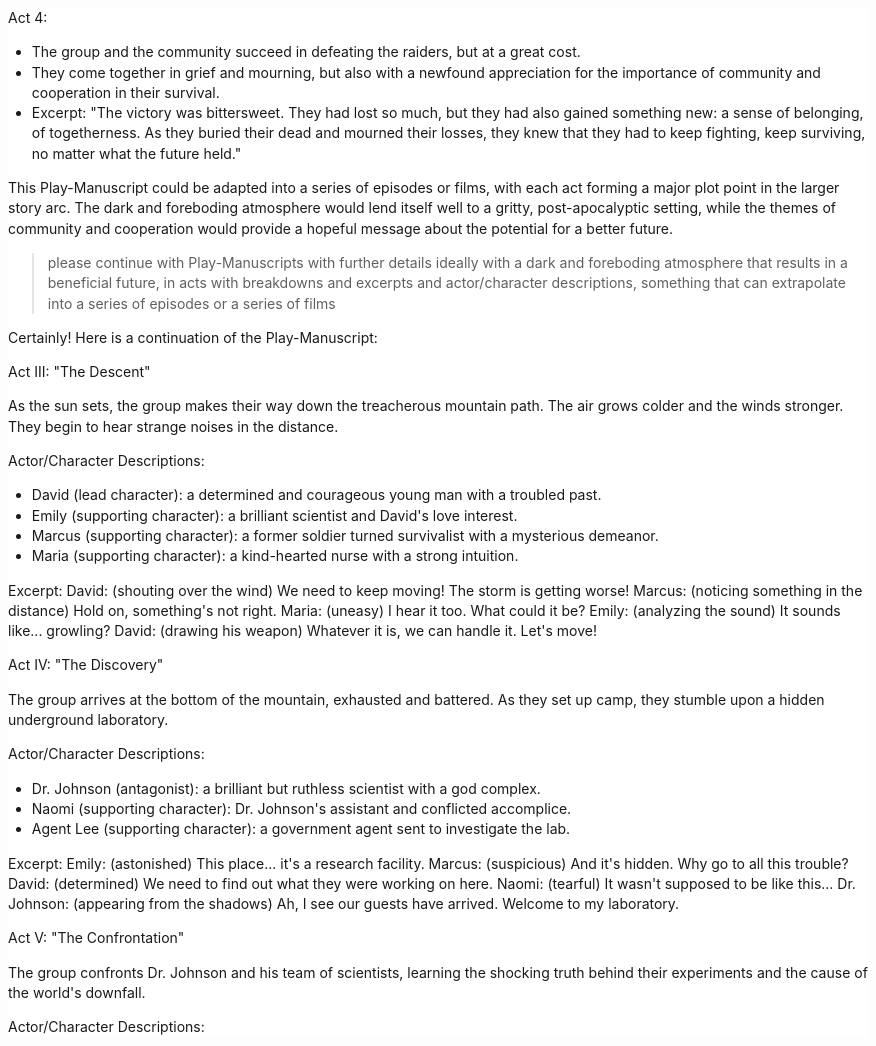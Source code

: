 Act 4:

*   The group and the community succeed in defeating the raiders, but at a great cost.
*   They come together in grief and mourning, but also with a newfound appreciation for the importance of community and cooperation in their survival.
*   Excerpt: "The victory was bittersweet. They had lost so much, but they had also gained something new: a sense of belonging, of togetherness. As they buried their dead and mourned their losses, they knew that they had to keep fighting, keep surviving, no matter what the future held."

This Play-Manuscript could be adapted into a series of episodes or films, with each act forming a major plot point in the larger story arc. The dark and foreboding atmosphere would lend itself well to a gritty, post-apocalyptic setting, while the themes of community and cooperation would provide a hopeful message about the potential for a better future.

> please continue with Play-Manuscripts with further details ideally with a dark and foreboding atmosphere that results in a beneficial future, in acts with breakdowns and excerpts and actor/character descriptions, something that can extrapolate into a series of episodes or a series of films

Certainly! Here is a continuation of the Play-Manuscript:

Act III: "The Descent"

As the sun sets, the group makes their way down the treacherous mountain path. The air grows colder and the winds stronger. They begin to hear strange noises in the distance.

Actor/Character Descriptions:

*   David (lead character): a determined and courageous young man with a troubled past.
*   Emily (supporting character): a brilliant scientist and David's love interest.
*   Marcus (supporting character): a former soldier turned survivalist with a mysterious demeanor.
*   Maria (supporting character): a kind-hearted nurse with a strong intuition.

Excerpt: David: (shouting over the wind) We need to keep moving! The storm is getting worse! Marcus: (noticing something in the distance) Hold on, something's not right. Maria: (uneasy) I hear it too. What could it be? Emily: (analyzing the sound) It sounds like... growling? David: (drawing his weapon) Whatever it is, we can handle it. Let's move!

Act IV: "The Discovery"

The group arrives at the bottom of the mountain, exhausted and battered. As they set up camp, they stumble upon a hidden underground laboratory.

Actor/Character Descriptions:

*   Dr. Johnson (antagonist): a brilliant but ruthless scientist with a god complex.
*   Naomi (supporting character): Dr. Johnson's assistant and conflicted accomplice.
*   Agent Lee (supporting character): a government agent sent to investigate the lab.

Excerpt: Emily: (astonished) This place... it's a research facility. Marcus: (suspicious) And it's hidden. Why go to all this trouble? David: (determined) We need to find out what they were working on here. Naomi: (tearful) It wasn't supposed to be like this... Dr. Johnson: (appearing from the shadows) Ah, I see our guests have arrived. Welcome to my laboratory.

Act V: "The Confrontation"

The group confronts Dr. Johnson and his team of scientists, learning the shocking truth behind their experiments and the cause of the world's downfall.

Actor/Character Descriptions:
